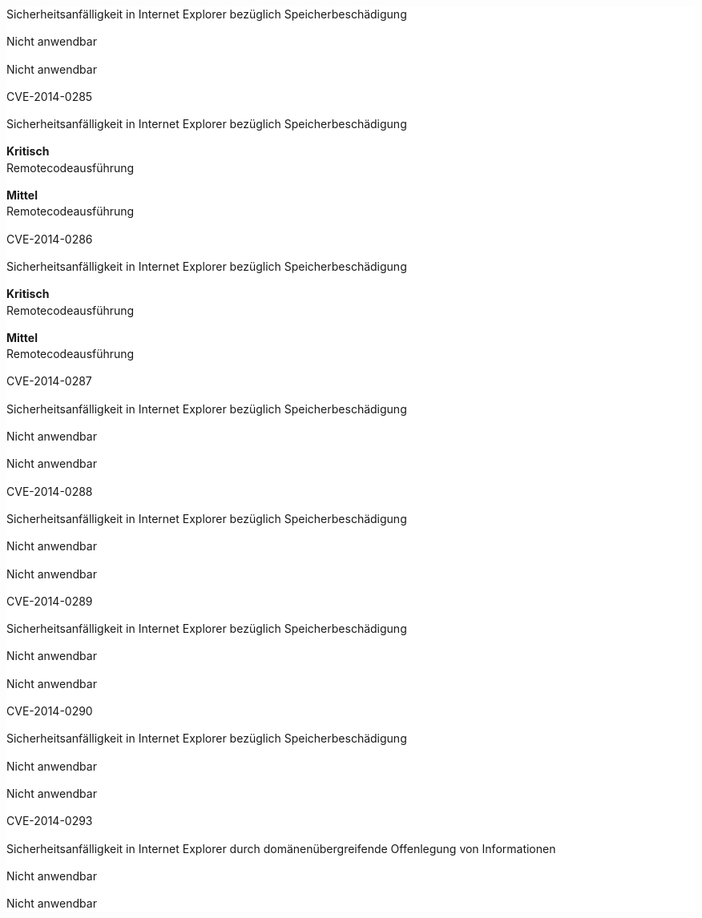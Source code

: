 <td style="border:1px solid black;"><p>Sicherheitsanfälligkeit in Internet Explorer bezüglich Speicherbeschädigung</p></td>
<td style="border:1px solid black;"><p>Nicht anwendbar</p></td>
<td style="border:1px solid black;"><p>Nicht anwendbar</p></td>
</tr>
<tr class="even">
<td style="border:1px solid black;"><p>CVE-2014-0285</p></td>
<td style="border:1px solid black;"><p>Sicherheitsanfälligkeit in Internet Explorer bezüglich Speicherbeschädigung</p></td>
<td style="border:1px solid black;"><p><strong>Kritisch<br />
</strong>Remotecodeausführung</p></td>
<td style="border:1px solid black;"><p><strong>Mittel<br />
</strong>Remotecodeausführung</p></td>
</tr>
<tr class="odd">
<td style="border:1px solid black;"><p>CVE-2014-0286</p></td>
<td style="border:1px solid black;"><p>Sicherheitsanfälligkeit in Internet Explorer bezüglich Speicherbeschädigung</p></td>
<td style="border:1px solid black;"><p><strong>Kritisch<br />
</strong>Remotecodeausführung</p></td>
<td style="border:1px solid black;"><p><strong>Mittel<br />
</strong>Remotecodeausführung</p></td>
</tr>
<tr class="even">
<td style="border:1px solid black;"><p>CVE-2014-0287</p></td>
<td style="border:1px solid black;"><p>Sicherheitsanfälligkeit in Internet Explorer bezüglich Speicherbeschädigung</p></td>
<td style="border:1px solid black;"><p>Nicht anwendbar</p></td>
<td style="border:1px solid black;"><p>Nicht anwendbar</p></td>
</tr>
<tr class="odd">
<td style="border:1px solid black;"><p>CVE-2014-0288</p></td>
<td style="border:1px solid black;"><p>Sicherheitsanfälligkeit in Internet Explorer bezüglich Speicherbeschädigung</p></td>
<td style="border:1px solid black;"><p>Nicht anwendbar</p></td>
<td style="border:1px solid black;"><p>Nicht anwendbar</p></td>
</tr>
<tr class="even">
<td style="border:1px solid black;"><p>CVE-2014-0289</p></td>
<td style="border:1px solid black;"><p>Sicherheitsanfälligkeit in Internet Explorer bezüglich Speicherbeschädigung</p></td>
<td style="border:1px solid black;"><p>Nicht anwendbar</p></td>
<td style="border:1px solid black;"><p>Nicht anwendbar</p></td>
</tr>
<tr class="odd">
<td style="border:1px solid black;"><p>CVE-2014-0290</p></td>
<td style="border:1px solid black;"><p>Sicherheitsanfälligkeit in Internet Explorer bezüglich Speicherbeschädigung</p></td>
<td style="border:1px solid black;"><p>Nicht anwendbar</p></td>
<td style="border:1px solid black;"><p>Nicht anwendbar</p></td>
</tr>
<tr class="even">
<td style="border:1px solid black;"><p>CVE-2014-0293</p></td>
<td style="border:1px solid black;"><p>Sicherheitsanfälligkeit in Internet Explorer durch domänenübergreifende Offenlegung von Informationen</p></td>
<td style="border:1px solid black;"><p>Nicht anwendbar</p></td>
<td style="border:1px solid black;"><p>Nicht anwendbar</p></td>
</tr>
</tbody>
</table>
  